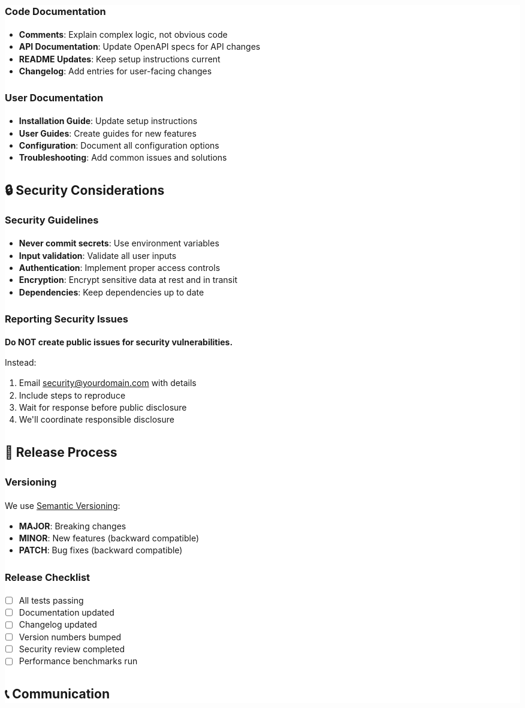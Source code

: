 ### Code Documentation
- **Comments**: Explain complex logic, not obvious code
- **API Documentation**: Update OpenAPI specs for API changes
- **README Updates**: Keep setup instructions current
- **Changelog**: Add entries for user-facing changes

### User Documentation
- **Installation Guide**: Update setup instructions
- **User Guides**: Create guides for new features
- **Configuration**: Document all configuration options
- **Troubleshooting**: Add common issues and solutions

## 🔒 Security Considerations

### Security Guidelines
- **Never commit secrets**: Use environment variables
- **Input validation**: Validate all user inputs
- **Authentication**: Implement proper access controls
- **Encryption**: Encrypt sensitive data at rest and in transit
- **Dependencies**: Keep dependencies up to date

### Reporting Security Issues
**Do NOT create public issues for security vulnerabilities.**

Instead:
1. Email security@yourdomain.com with details
2. Include steps to reproduce
3. Wait for response before public disclosure
4. We'll coordinate responsible disclosure

## 🚀 Release Process

### Versioning
We use [Semantic Versioning](https://semver.org/):
- **MAJOR**: Breaking changes
- **MINOR**: New features (backward compatible)
- **PATCH**: Bug fixes (backward compatible)

### Release Checklist
- [ ] All tests passing
- [ ] Documentation updated
- [ ] Changelog updated
- [ ] Version numbers bumped
- [ ] Security review completed
- [ ] Performance benchmarks run

## 📞 Communication
